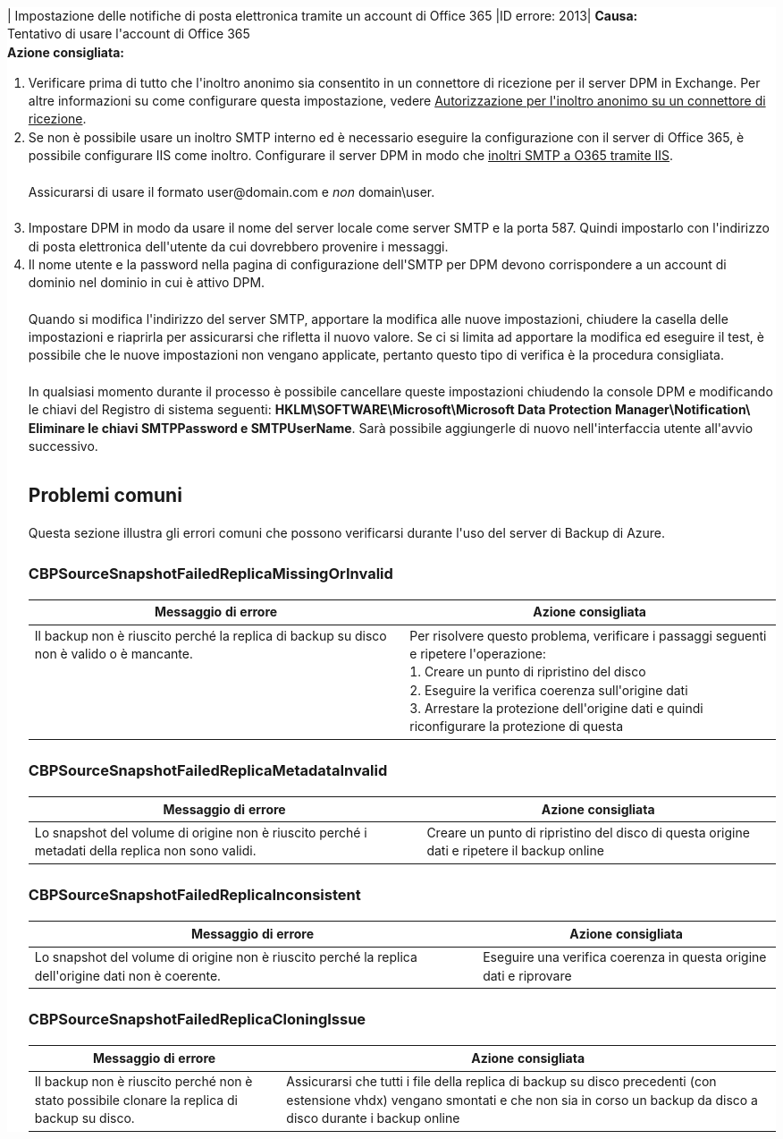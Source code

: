 | Impostazione delle notifiche di posta elettronica tramite un account di Office 365 |ID errore: 2013| **Causa:**<br> Tentativo di usare l'account di Office 365 <br>**Azione consigliata:**<ol><li> Verificare prima di tutto che l'inoltro anonimo sia consentito in un connettore di ricezione per il server DPM in Exchange. Per altre informazioni su come configurare questa impostazione, vedere [Autorizzazione per l'inoltro anonimo su un connettore di ricezione](/exchange/mail-flow/connectors/allow-anonymous-relay).</li> <li> Se non è possibile usare un inoltro SMTP interno ed è necessario eseguire la configurazione con il server di Office 365, è possibile configurare IIS come inoltro. Configurare il server DPM in modo che [inoltri SMTP a O365 tramite IIS](/exchange/mail-flow/test-smtp-with-telnet).<br><br>  Assicurarsi di usare il formato user\@domain.com e *non* domain\user.<br><br><li>Impostare DPM in modo da usare il nome del server locale come server SMTP e la porta 587. Quindi impostarlo con l'indirizzo di posta elettronica dell'utente da cui dovrebbero provenire i messaggi.<li> Il nome utente e la password nella pagina di configurazione dell'SMTP per DPM devono corrispondere a un account di dominio nel dominio in cui è attivo DPM. </li><br> Quando si modifica l'indirizzo del server SMTP, apportare la modifica alle nuove impostazioni, chiudere la casella delle impostazioni e riaprirla per assicurarsi che rifletta il nuovo valore.  Se ci si limita ad apportare la modifica ed eseguire il test, è possibile che le nuove impostazioni non vengano applicate, pertanto questo tipo di verifica è la procedura consigliata.<br><br>In qualsiasi momento durante il processo è possibile cancellare queste impostazioni chiudendo la console DPM e modificando le chiavi del Registro di sistema seguenti: **HKLM\SOFTWARE\Microsoft\Microsoft Data Protection Manager\Notification\ <br/> Eliminare le chiavi SMTPPassword e SMTPUserName**. Sarà possibile aggiungerle di nuovo nell'interfaccia utente all'avvio successivo.

## <a name="common-issues"></a>Problemi comuni

Questa sezione illustra gli errori comuni che possono verificarsi durante l'uso del server di Backup di Azure.

### <a name="cbpsourcesnapshotfailedreplicamissingorinvalid"></a>CBPSourceSnapshotFailedReplicaMissingOrInvalid

Messaggio di errore | Azione consigliata |
-- | --
Il backup non è riuscito perché la replica di backup su disco non è valido o è mancante. | Per risolvere questo problema, verificare i passaggi seguenti e ripetere l'operazione: <br/> 1. Creare un punto di ripristino del disco<br/> 2. Eseguire la verifica coerenza sull'origine dati <br/> 3. Arrestare la protezione dell'origine dati e quindi riconfigurare la protezione di questa

### <a name="cbpsourcesnapshotfailedreplicametadatainvalid"></a>CBPSourceSnapshotFailedReplicaMetadataInvalid

Messaggio di errore | Azione consigliata |
-- | --
Lo snapshot del volume di origine non è riuscito perché i metadati della replica non sono validi. | Creare un punto di ripristino del disco di questa origine dati e ripetere il backup online

### <a name="cbpsourcesnapshotfailedreplicainconsistent"></a>CBPSourceSnapshotFailedReplicaInconsistent

Messaggio di errore | Azione consigliata |
-- | --
Lo snapshot del volume di origine non è riuscito perché la replica dell'origine dati non è coerente. | Eseguire una verifica coerenza in questa origine dati e riprovare

### <a name="cbpsourcesnapshotfailedreplicacloningissue"></a>CBPSourceSnapshotFailedReplicaCloningIssue

Messaggio di errore | Azione consigliata |
-- | --
Il backup non è riuscito perché non è stato possibile clonare la replica di backup su disco.| Assicurarsi che tutti i file della replica di backup su disco precedenti (con estensione vhdx) vengano smontati e che non sia in corso un backup da disco a disco durante i backup online

